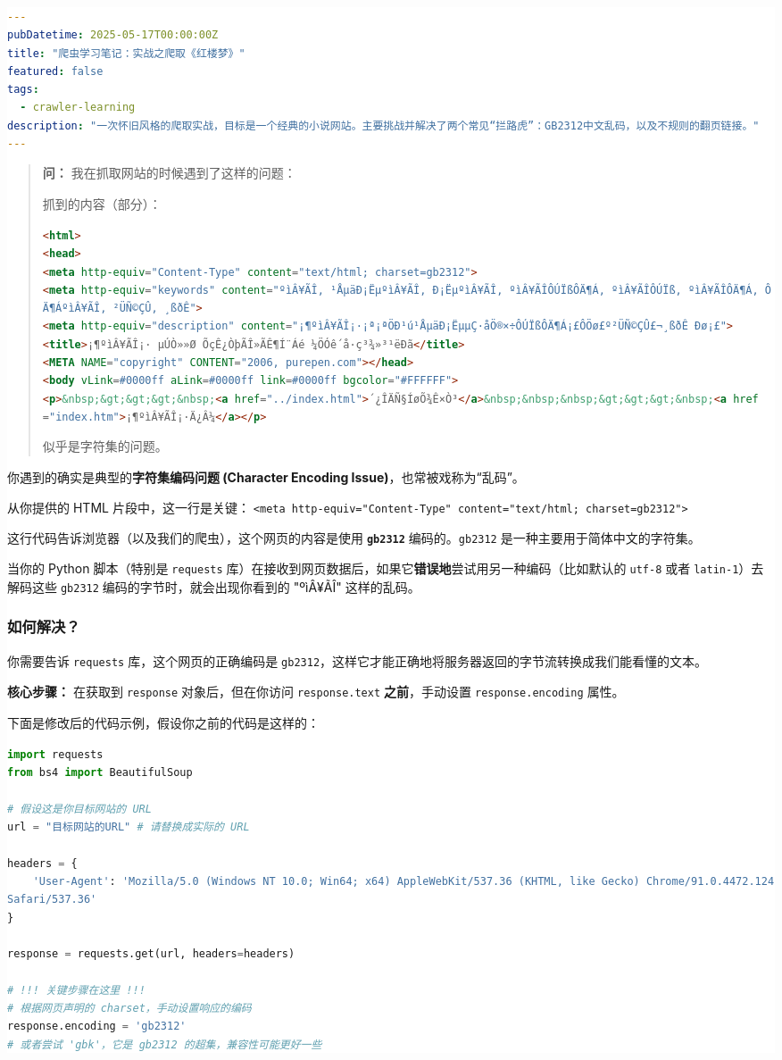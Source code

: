 ```yaml
---
pubDatetime: 2025-05-17T00:00:00Z
title: "爬虫学习笔记：实战之爬取《红楼梦》"
featured: false
tags:
  - crawler-learning
description: "一次怀旧风格的爬取实战，目标是一个经典的小说网站。主要挑战并解决了两个常见“拦路虎”：GB2312中文乱码，以及不规则的翻页链接。"
---
```


> **问：** 我在抓取网站的时候遇到了这样的问题：
>
> 抓到的内容（部分）：
>
> ```html
> <html>
> <head>
> <meta http-equiv="Content-Type" content="text/html; charset=gb2312">
> <meta http-equiv="keywords" content="ºìÂ¥ÃÎ, ¹ÅµäÐ¡ËµºìÂ¥ÃÎ, Ð¡ËµºìÂ¥ÃÎ, ºìÂ¥ÃÎÔÚÏßÔÄ¶Á, ºìÂ¥ÃÎÔÚÏß, ºìÂ¥ÃÎÔÄ¶Á, ÔÄ¶ÁºìÂ¥ÃÎ, ²ÜÑ©ÇÛ, ¸ßðÊ">
> <meta http-equiv="description" content="¡¶ºìÂ¥ÃÎ¡·¡ª¡ªÖÐ¹ú¹ÅµäÐ¡ËµµÇ·åÖ®×÷ÔÚÏßÔÄ¶Á¡£Ô­Öø£º²ÜÑ©ÇÛ£¬¸ßðÊ Ðø¡£">
> <title>¡¶ºìÂ¥ÃÎ¡· µÚÒ»»Ø ÕçÊ¿ÒþÃÎ»ÃÊ¶Í¨Áé ¼ÖÓê´å·ç³¾»³¹ëÐã</title>
> <META NAME="copyright" CONTENT="2006, purepen.com"></head>
> <body vLink=#0000ff aLink=#0000ff link=#0000ff bgcolor="#FFFFFF">
> <p>&nbsp;&gt;&gt;&gt;&nbsp;<a href="../index.html">´¿ÎÄÑ§ÍøÕ¾Ê×Ò³</a>&nbsp;&nbsp;&nbsp;&gt;&gt;&gt;&nbsp;<a href="index.htm">¡¶ºìÂ¥ÃÎ¡·Ä¿Â¼</a></p>
> ```
>
> 似乎是字符集的问题。

你遇到的确实是典型的**字符集编码问题 (Character Encoding Issue)**，也常被戏称为“乱码”。

从你提供的 HTML 片段中，这一行是关键： `<meta http-equiv="Content-Type" content="text/html; charset=gb2312">`

这行代码告诉浏览器（以及我们的爬虫），这个网页的内容是使用 **`gb2312`** 编码的。`gb2312` 是一种主要用于简体中文的字符集。

当你的 Python 脚本（特别是 `requests` 库）在接收到网页数据后，如果它**错误地**尝试用另一种编码（比如默认的 `utf-8` 或者 `latin-1`）去解码这些 `gb2312` 编码的字节时，就会出现你看到的 "ºìÂ¥ÃÎ" 这样的乱码。

### 如何解决？

你需要告诉 `requests` 库，这个网页的正确编码是 `gb2312`，这样它才能正确地将服务器返回的字节流转换成我们能看懂的文本。

**核心步骤：** 在获取到 `response` 对象后，但在你访问 `response.text` **之前**，手动设置 `response.encoding` 属性。

下面是修改后的代码示例，假设你之前的代码是这样的：

```python
import requests
from bs4 import BeautifulSoup

# 假设这是你目标网站的 URL
url = "目标网站的URL" # 请替换成实际的 URL

headers = {
    'User-Agent': 'Mozilla/5.0 (Windows NT 10.0; Win64; x64) AppleWebKit/537.36 (KHTML, like Gecko) Chrome/91.0.4472.124 Safari/537.36'
}

response = requests.get(url, headers=headers)

# !!! 关键步骤在这里 !!!
# 根据网页声明的 charset，手动设置响应的编码
response.encoding = 'gb2312'
# 或者尝试 'gbk'，它是 gb2312 的超集，兼容性可能更好一些
```